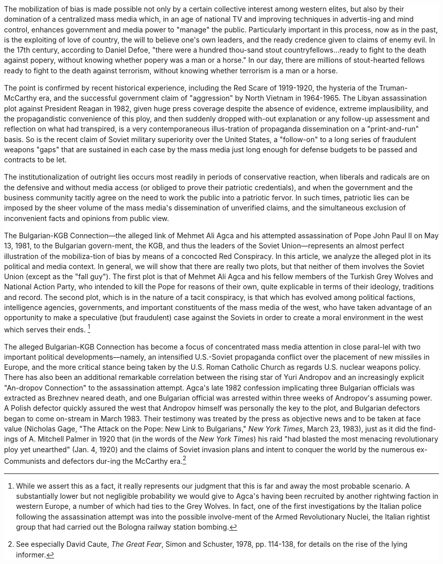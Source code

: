 The mobilization of bias is made possible not only by a certain collective interest among western elites, but also by their domination of a centralized mass media which, in an age of national TV and improving techniques in advertis-ing and mind control, enhances government and media power to "manage" the public. Particularly important in this process, now as in the past, is the exploiting of love of country, the will to believe one's own leaders, and the ready credence given to claims of enemy evil. In the 17th century, according to Daniel Defoe, "there were a hundred thou-sand stout countryfellows...ready to fight to the death against popery, without knowing whether popery was a man or a horse." In our day, there are millions of stout-hearted fellows ready to fight to the death against terrorism, without knowing whether terrorism is a man or a horse.

The point is confirmed by recent historical experience, including the Red Scare of 1919-1920, the hysteria of the Truman-McCarthy era, and the successful government claim of "aggression" by North Vietnam in 1964-1965. The Libyan assassination plot against President Reagan in 1982, given huge press coverage despite the absence of evidence, extreme implausibility, and the propagandistic convenience of this ploy, and then suddenly dropped with-out explanation or any follow-up assessment and reflection on what had transpired, is a very contemporaneous illus-tration of propaganda dissemination on a "print-and-run" basis. So is the recent claim of Soviet military superiority over the United States, a "follow-on" to a long series of fraudulent weapons "gaps" that are sustained in each case by the mass media just long enough for defense budgets to be passed and contracts to be let.

The institutionalization of outright lies occurs most readily in periods of conservative reaction, when liberals and radicals are on the defensive and without media access (or obliged to prove their patriotic credentials), and when the government and the business community tacitly agree on the need to work the public into a patriotic fervor. In such times, patriotic lies can be imposed by the sheer volume of the mass media's dissemination of unverified claims, and the simultaneous exclusion of inconvenient facts and opinions from public view.

The Bulgarian-KGB Connection—the alleged link of Mehmet Ali Agca and his attempted assassination of Pope John Paul II on May 13, 1981, to the Bulgarian govern-ment, the KGB, and thus the leaders of the Soviet Union—represents an almost perfect illustration of the mobiliza-tion of bias by means of a concocted Red Conspiracy. In this article, we analyze the alleged plot in its political and media context. In general, we will show that there are really two plots, but that neither of them involves the Soviet Union (except as the "fall guy"). The first plot is that of Mehmet Ali Agca and his fellow members of the Turkish Grey Wolves and National Action Party, who intended to kill the Pope for reasons of their own, quite explicable in terms of their ideology, traditions and record. The second plot, which is in the nature of a tacit conspiracy, is that which has evolved among political factions, intelligence agencies, governments, and important constituents of the mass media of the west, who have taken advantage of an opportunity to make a speculative (but fraudulent) case against the Soviets in order to create a moral environment in the west which serves their ends. [^1]

The alleged Bulgarian-KGB Connection has become a focus of concentrated mass media attention in close paral-lel with two important political developments—namely, an intensified U.S.-Soviet propaganda conflict over the placement of new missiles in Europe, and the more critical stance being taken by the U.S. Roman Catholic Church as regards U.S. nuclear weapons policy. There has also been an additional remarkable correlation between the rising star of Yuri Andropov and an increasingly explicit "An-dropov Connection" to the assassination attempt. Agca's late 1982 confession implicating three Bulgarian officials was extracted as Brezhnev neared death, and one Bulgarian official was arrested within three weeks of Andropov's assuming power. A Polish defector quickly assured the west that Andropov himself was personally the key to the plot, and Bulgarian defectors began to come on-stream in March 1983. Their testimony was treated by the press as objective news and to be taken at face value (Nicholas Gage, "The Attack on the Pope: New Link to Bulgarians," _New York Times_, March 23, 1983), just as it did the find-ings of A. Mitchell Palmer in 1920 that (in the words of the _New York Times_) his raid "had blasted the most menacing revolutionary ploy yet unearthed" (Jan. 4, 1920) and the claims of Soviet invasion plans and intent to conquer the world by the numerous ex-Communists and defectors dur-ing the McCarthy era.[^2]


[^author_bio]: William Preston, Jr. is President of the Fund for Open Information and Accountability, Inc. (FOIA, Inc.) and Chair of the History Department of John Jay College of Criminal Justice in New York City; Ellen Ray is editor of the FOIA, Inc. newsletter, Our Right to Know, and co-editor of Covert Action Information Bulletin.
[^author_bio_2]: Frank Brodhead, a historian and journalist, is a former editor of Resist; Edward S. Herman, a Professor of Finance, Wharton School, University of Pennsylvania, is the author of _The Real Terror Network, Terrorism in Fact and Propaganda_ (South End Press, 1982).
[^1]: While we assert this as a fact, it really represents our judgment that this is far and away the most probable scenario. A substantially lower but not negligible probability we would give to Agca's having been recruited by another rightwing faction in western Europe, a number of which had ties to the Grey Wolves. In fact, one of the first investigations by the Italian police following the assassination attempt was into the possible involve-ment of the Armed Revolutionary Nuclei, the Italian rightist group that had carried out the Bologna railway station bombing.
[^2]: See especially David Caute, _The Great Fear_, Simon and Schuster, 1978, pp. 114-138, for details on the rise of the lying informer.
[^3]: A listing of these propaganda ploys and violations of the rules of scien-tific evidence will be provided by the authors upon request. Send $1 to cover expenses to: Dr. E. S. Herman, 2328 Dietrich Hall, University of Pennsylvania, Philadelphia, PA 19104.
[^4]: Frank Donner, _The Age of Surveillance_, Vintage, 1981, pp. 268-275.
[^5]: See Jonathan C. Randal, "French Socialists Seek to Solve Slaying of Alleged Master Spy," _Washington Post_, August 19, 1981, and "Court in Paris Fines Author of Terrorism Book," _Washington Post_, March 30, 1982. Sterling made no effort to prove the truth of her case by innuendo—she and her publisher used her reliance on the methodology of terrorism pseudoscience to disclaim having said anything definite. It is noteworthy that the Moss-de Borchgrave novel _The Spike_, which makes quite analo-gous cases by fictional constructions attached to partially veiled real world figures, is hardly distinguishable in method and scholarly quality from the _Terror Network_ and other works of the same genre. It is there-fore entirely plausible that Accuracy In Media, an organization devoted to the "truth" as seen by Sterling and Moss, should pursue alleged error in the media and simultaneously press enthusiastically upon its members an openly fictional construction, _The Spike_.
[^6]: Earlier, exclusive attention was given to Soviet motives plus Agca's stay in Sofia, Bulgaria, as we discuss below.
[^7]: _New York Times_, May 25, 1981.
[^8]: _New York Times_, May 25, 1981.
[^9]: For many details, see Jacob Landau, _Radical Politics in Turkey_, The Hague, 1973.
[^10]: Implausible in the light of the Pope's vigorous campaign against "tem-poral" involvements by Catholic Church representatives in all parts of the world, among other reasons.
[^11]: See, e.g., George Kennan, _The Nuclear Delusion: Soviet-American Relations in the Atomic Age_, Pantheon, 1982; John Lowenhardt, _Decision-Making in Soviet Politics_, St. Martins Press. 1981; and Jerry Hough and Merle Fainsud, _How the Soviet Union is Governed_, Harvard University Press, 1979.
[^12]: S. Benhabib, "Right-wing Groups Behind Political Violence in Tur-key," _MERIP Reports_, No. 77, May 1979, p. 17.
[^13]: The Carter human rights policy did constitute something of a deviation from this pattern, but it was a deviation. Furthermore, it was loaded with exceptions, weak in implementation against client states, and was subject to intense and ultimately effective opposition by the business community. See Noam Chomsky and Edward S. Herman, _The Washington Connec-tion and Third World Fascism_, South End Press, 1979, pp. 33-37.
[^14]: See ibid., pp. 145-151.
[^author_bio_3]: Fred Landis, a Chilean-born American psychologist, received his Ph.D. from the University of Illinois, based on his thesis, "Psychological War-fare and Media Operations in Chile, 1970-1973." He served as a consul-tant for the Subcommittee on CIA Covert Action in Chile of the Church Committee. He is the co-author, with Donald Freed, of _Death in Wa-shington: The Assassination of Orlando Letelier_ (Lawrence Hill: 1980). A new video, "The Pope and the C.I.A. in Nicaragua," 20 minutes, color, is available from Dr. Landis in English or Spanish; rental $25. Write to him at: Box 886, La Jolla, CA 92038.